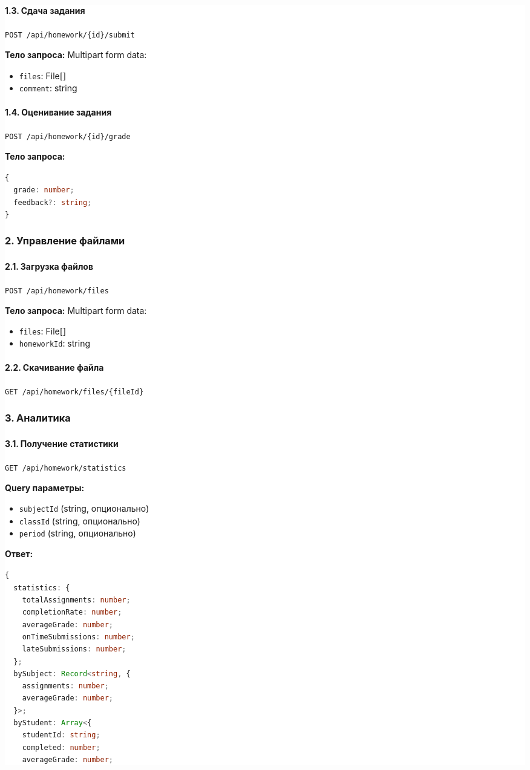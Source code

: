 #### 1.3. Сдача задания
```
POST /api/homework/{id}/submit
```
**Тело запроса:**
Multipart form data:
- `files`: File[]
- `comment`: string

#### 1.4. Оценивание задания
```
POST /api/homework/{id}/grade
```
**Тело запроса:**
```typescript
{
  grade: number;
  feedback?: string;
}
```

### 2. Управление файлами

#### 2.1. Загрузка файлов
```
POST /api/homework/files
```
**Тело запроса:**
Multipart form data:
- `files`: File[]
- `homeworkId`: string

#### 2.2. Скачивание файла
```
GET /api/homework/files/{fileId}
```

### 3. Аналитика

#### 3.1. Получение статистики
```
GET /api/homework/statistics
```
**Query параметры:**
- `subjectId` (string, опционально)
- `classId` (string, опционально)
- `period` (string, опционально)

**Ответ:**
```typescript
{
  statistics: {
    totalAssignments: number;
    completionRate: number;
    averageGrade: number;
    onTimeSubmissions: number;
    lateSubmissions: number;
  };
  bySubject: Record<string, {
    assignments: number;
    averageGrade: number;
  }>;
  byStudent: Array<{
    studentId: string;
    completed: number;
    averageGrade: number;
```